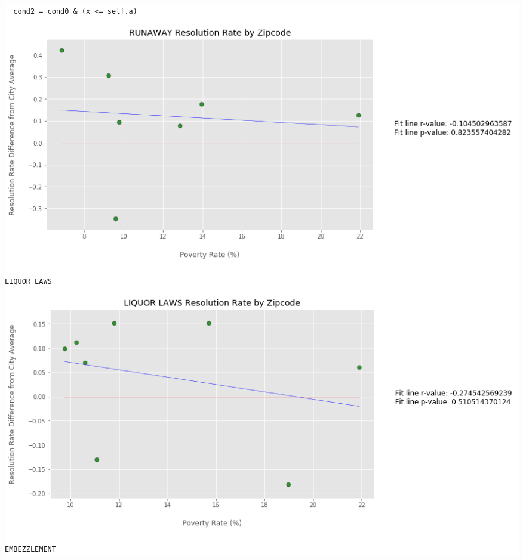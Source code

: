       cond2 = cond0 & (x <= self.a)
    


![png](output_5_54.png)


    LIQUOR LAWS
    


![png](output_5_56.png)


    EMBEZZLEMENT
    
